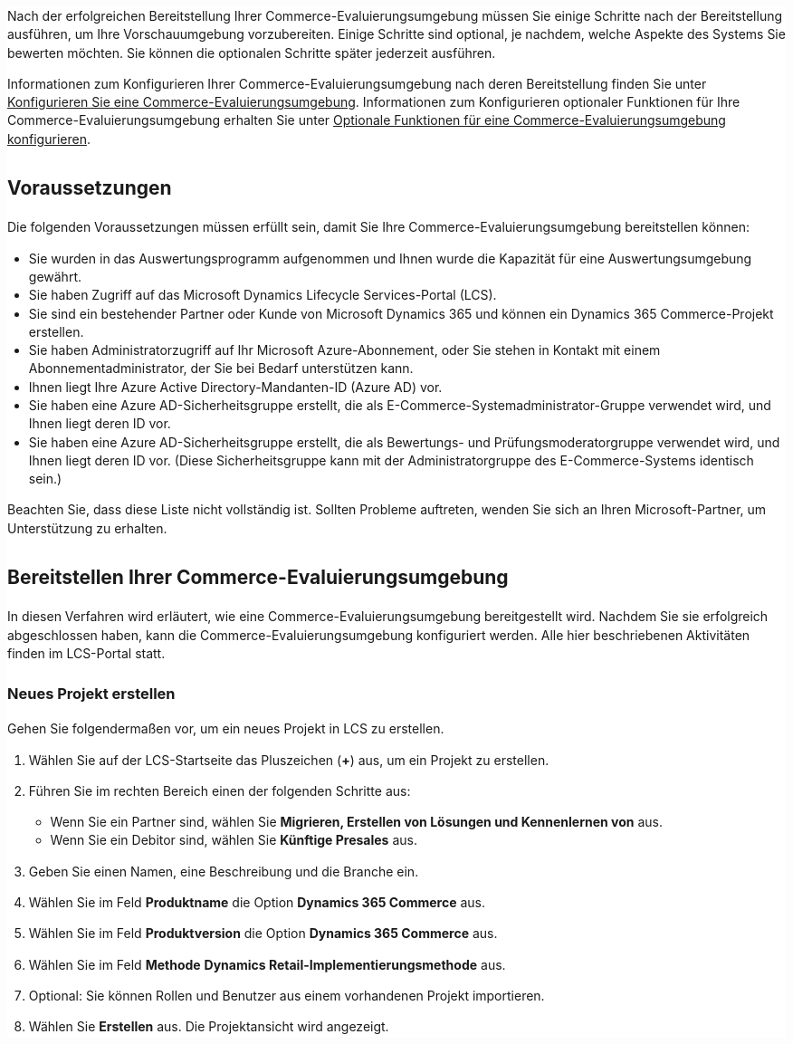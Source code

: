 Nach der erfolgreichen Bereitstellung Ihrer Commerce-Evaluierungsumgebung müssen Sie einige Schritte nach der Bereitstellung ausführen, um Ihre Vorschauumgebung vorzubereiten. Einige Schritte sind optional, je nachdem, welche Aspekte des Systems Sie bewerten möchten. Sie können die optionalen Schritte später jederzeit ausführen.

Informationen zum Konfigurieren Ihrer Commerce-Evaluierungsumgebung nach deren Bereitstellung finden Sie unter [Konfigurieren Sie eine Commerce-Evaluierungsumgebung](cpe-post-provisioning.md). Informationen zum Konfigurieren optionaler Funktionen für Ihre Commerce-Evaluierungsumgebung erhalten Sie unter [Optionale Funktionen für eine Commerce-Evaluierungsumgebung konfigurieren](cpe-optional-features.md).

## <a name="prerequisites"></a>Voraussetzungen

Die folgenden Voraussetzungen müssen erfüllt sein, damit Sie Ihre Commerce-Evaluierungsumgebung bereitstellen können:

- Sie wurden in das Auswertungsprogramm aufgenommen und Ihnen wurde die Kapazität für eine Auswertungsumgebung gewährt.
- Sie haben Zugriff auf das Microsoft Dynamics Lifecycle Services-Portal (LCS).
- Sie sind ein bestehender Partner oder Kunde von Microsoft Dynamics 365 und können ein Dynamics 365 Commerce-Projekt erstellen.
- Sie haben Administratorzugriff auf Ihr Microsoft Azure-Abonnement, oder Sie stehen in Kontakt mit einem Abonnementadministrator, der Sie bei Bedarf unterstützen kann.
- Ihnen liegt Ihre Azure Active Directory-Mandanten-ID (Azure AD) vor.
- Sie haben eine Azure AD-Sicherheitsgruppe erstellt, die als E-Commerce-Systemadministrator-Gruppe verwendet wird, und Ihnen liegt deren ID vor.
- Sie haben eine Azure AD-Sicherheitsgruppe erstellt, die als Bewertungs- und Prüfungsmoderatorgruppe verwendet wird, und Ihnen liegt deren ID vor. (Diese Sicherheitsgruppe kann mit der Administratorgruppe des E-Commerce-Systems identisch sein.)

Beachten Sie, dass diese Liste nicht vollständig ist. Sollten Probleme auftreten, wenden Sie sich an Ihren Microsoft-Partner, um Unterstützung zu erhalten.

## <a name="provision-your-commerce-evaluation-environment"></a>Bereitstellen Ihrer Commerce-Evaluierungsumgebung

In diesen Verfahren wird erläutert, wie eine Commerce-Evaluierungsumgebung bereitgestellt wird. Nachdem Sie sie erfolgreich abgeschlossen haben, kann die Commerce-Evaluierungsumgebung konfiguriert werden. Alle hier beschriebenen Aktivitäten finden im LCS-Portal statt.

### <a name="create-a-new-project"></a>Neues Projekt erstellen

Gehen Sie folgendermaßen vor, um ein neues Projekt in LCS zu erstellen.

1. Wählen Sie auf der LCS-Startseite das Pluszeichen (**+**) aus, um ein Projekt zu erstellen.
1. Führen Sie im rechten Bereich einen der folgenden Schritte aus:

    - Wenn Sie ein Partner sind, wählen Sie **Migrieren, Erstellen von Lösungen und Kennenlernen von** aus.
    - Wenn Sie ein Debitor sind, wählen Sie **Künftige Presales** aus.

1. Geben Sie einen Namen, eine Beschreibung und die Branche ein.
1. Wählen Sie im Feld **Produktname** die Option **Dynamics 365 Commerce** aus.
1. Wählen Sie im Feld **Produktversion** die Option **Dynamics 365 Commerce** aus.
1. Wählen Sie im Feld **Methode** **Dynamics Retail-Implementierungsmethode** aus.
1. Optional: Sie können Rollen und Benutzer aus einem vorhandenen Projekt importieren.
1. Wählen Sie **Erstellen** aus. Die Projektansicht wird angezeigt.
